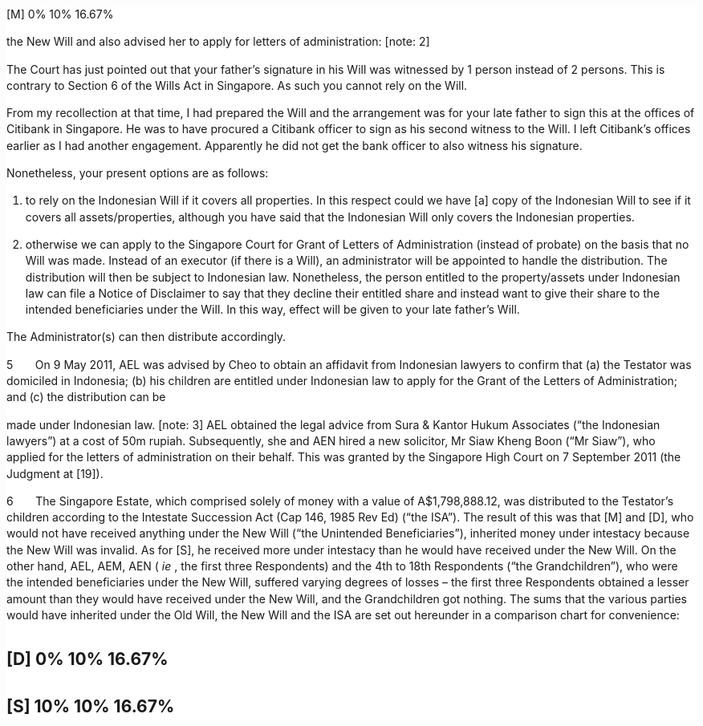  [M] 0% 10% 16.67% 

the New Will and also advised her to apply for letters of administration: [note: 2] 

 The Court has just pointed out that your father’s signature in his Will was witnessed by 1 person instead of 2 persons. This is contrary to Section 6 of the Wills Act in Singapore. As such you cannot rely on the Will. 

 From my recollection at that time, I had prepared the Will and the arrangement was for your late father to sign this at the offices of Citibank in Singapore. He was to have procured a Citibank officer to sign as his second witness to the Will. I left Citibank’s offices earlier as I had another engagement. Apparently he did not get the bank officer to also witness his signature. 

 Nonetheless, your present options are as follows: 

 1) to rely on the Indonesian Will if it covers all properties. In this respect could we have [a] copy of the Indonesian Will to see if it covers all assets/properties, although you have said that the Indonesian Will only covers the Indonesian properties. 

 2) otherwise we can apply to the Singapore Court for Grant of Letters of Administration (instead of probate) on the basis that no Will was made. Instead of an executor (if there is a Will), an administrator will be appointed to handle the distribution. The distribution will then be subject to Indonesian law. Nonetheless, the person entitled to the property/assets under Indonesian law can file a Notice of Disclaimer to say that they decline their entitled share and instead want to give their share to the intended beneficiaries under the Will. In this way, effect will be given to your late father’s Will. 

 The Administrator(s) can then distribute accordingly. 

5       On 9 May 2011, AEL was advised by Cheo to obtain an affidavit from Indonesian lawyers to confirm that (a) the Testator was domiciled in Indonesia; (b) his children are entitled under Indonesian law to apply for the Grant of the Letters of Administration; and (c) the distribution can be 

made under Indonesian law. [note: 3] AEL obtained the legal advice from Sura & Kantor Hukum Associates (“the Indonesian lawyers”) at a cost of 50m rupiah. Subsequently, she and AEN hired a new solicitor, Mr Siaw Kheng Boon (“Mr Siaw”), who applied for the letters of administration on their behalf. This was granted by the Singapore High Court on 7 September 2011 (the Judgment at [19]). 

6       The Singapore Estate, which comprised solely of money with a value of A$1,798,888.12, was distributed to the Testator’s children according to the Intestate Succession Act (Cap 146, 1985 Rev Ed) (“the ISA”). The result of this was that [M] and [D], who would not have received anything under the New Will (“the Unintended Beneficiaries”), inherited money under intestacy because the New Will was invalid. As for [S], he received more under intestacy than he would have received under the New Will. On the other hand, AEL, AEM, AEN ( _ie_ , the first three Respondents) and the 4th to 18th Respondents (“the Grandchildren”), who were the intended beneficiaries under the New Will, suffered varying degrees of losses – the first three Respondents obtained a lesser amount than they would have received under the New Will, and the Grandchildren got nothing. The sums that the various parties would have inherited under the Old Will, the New Will and the ISA are set out hereunder in a comparison chart for convenience: 


## [D] 0% 10% 16.67% 

## [S] 10% 10% 16.67% 
